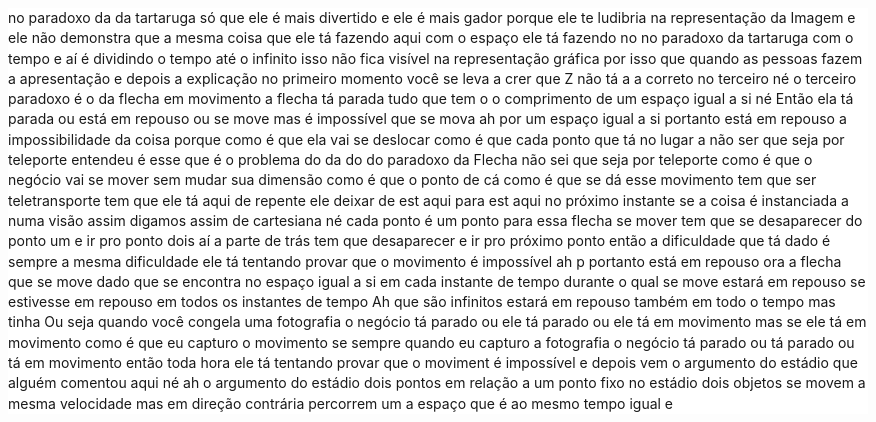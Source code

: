 no paradoxo da da tartaruga só que ele é
mais divertido e ele é mais gador porque
ele te ludibria na representação da
Imagem e ele não demonstra que a mesma
coisa que ele tá fazendo aqui com o
espaço ele tá fazendo no no paradoxo da
tartaruga com o tempo e aí é dividindo o
tempo até o infinito isso não fica
visível na representação gráfica por
isso que quando as pessoas fazem a
apresentação e depois a explicação no
primeiro momento você se leva a crer que
Z não tá a a correto no terceiro né o
terceiro paradoxo é o da flecha em
movimento a flecha tá parada tudo que
tem o o comprimento de um espaço igual a
si né Então ela tá parada ou está em
repouso ou se move mas é impossível que
se mova ah por um espaço igual a si
portanto está em repouso a
impossibilidade da coisa porque como é
que ela vai se deslocar como é que cada
ponto que tá no lugar a não ser que seja
por teleporte entendeu é esse que é o
problema do da do do paradoxo da Flecha
não sei que seja por teleporte como é
que o negócio vai se mover sem mudar sua
dimensão como é que o ponto de cá como é
que se dá esse movimento tem que ser
teletransporte tem que ele tá aqui de
repente ele deixar de est aqui para est
aqui no próximo instante se a coisa é
instanciada a numa visão assim digamos
assim de cartesiana né cada ponto é um
ponto para essa flecha se mover tem que
se desaparecer do ponto um e ir pro
ponto dois aí a parte de trás tem que
desaparecer e ir pro próximo ponto então
a dificuldade que tá dado é sempre a
mesma dificuldade ele tá tentando provar
que o movimento é impossível ah p
portanto está em repouso ora a flecha
que se move dado que se encontra no
espaço igual a si em cada instante de
tempo durante o qual se move estará em
repouso se estivesse em repouso em todos
os instantes de tempo Ah que são
infinitos estará em repouso também em
todo o tempo mas tinha Ou seja quando
você congela uma fotografia o negócio tá
parado ou ele tá parado ou ele tá em
movimento mas se ele tá em movimento
como é que eu capturo o movimento se
sempre quando eu capturo a fotografia o
negócio tá parado ou tá parado ou tá em
movimento então toda hora ele tá
tentando provar que o moviment é
impossível e depois vem o argumento do
estádio que alguém comentou aqui né ah o
argumento do estádio dois pontos em
relação a um ponto fixo no estádio dois
objetos se movem a mesma velocidade mas
em direção contrária percorrem um
a espaço que é ao mesmo tempo igual e